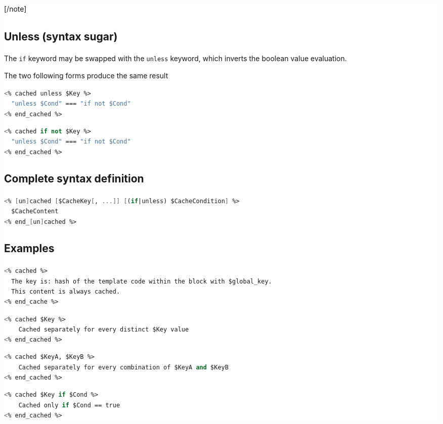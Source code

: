 [/note]

## Unless (syntax sugar)

The `if` keyword may be swapped with the `unless` keyword, which inverts the boolean value evaluation.

The two following forms produce the same result

```ss
<% cached unless $Key %>
  "unless $Cond" === "if not $Cond"
<% end_cached %>
```

```ss
<% cached if not $Key %>
  "unless $Cond" === "if not $Cond"
<% end_cached %>
```

## Complete syntax definition

```ss
<% [un]cached [$CacheKey[, ...]] [(if|unless) $CacheCondition] %>
  $CacheContent
<% end_[un]cached %>
```

## Examples

```ss
<% cached %>
  The key is: hash of the template code within the block with $global_key.
  This content is always cached.
<% end_cache %>
```

```ss
<% cached $Key %>
    Cached separately for every distinct $Key value
<% end_cached %>
```

```ss
<% cached $KeyA, $KeyB %>
    Cached separately for every combination of $KeyA and $KeyB
<% end_cached %>
```

```ss
<% cached $Key if $Cond %>
    Cached only if $Cond == true
<% end_cached %>
```
